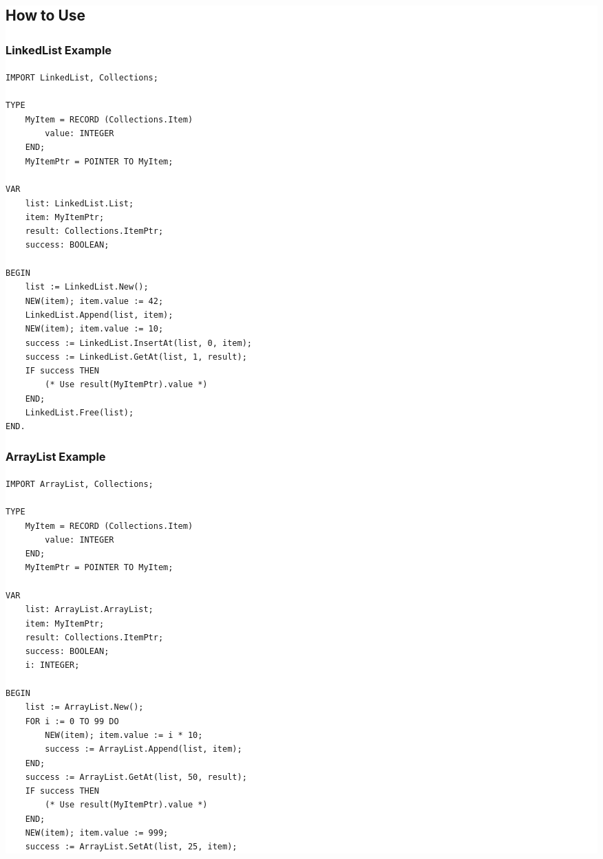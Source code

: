 ## How to Use

### LinkedList Example

```oberon
IMPORT LinkedList, Collections;

TYPE
    MyItem = RECORD (Collections.Item)
        value: INTEGER
    END;
    MyItemPtr = POINTER TO MyItem;

VAR 
    list: LinkedList.List;
    item: MyItemPtr;
    result: Collections.ItemPtr;
    success: BOOLEAN;

BEGIN
    list := LinkedList.New();
    NEW(item); item.value := 42;
    LinkedList.Append(list, item);
    NEW(item); item.value := 10;
    success := LinkedList.InsertAt(list, 0, item);
    success := LinkedList.GetAt(list, 1, result);
    IF success THEN
        (* Use result(MyItemPtr).value *)
    END;
    LinkedList.Free(list);
END.
```

### ArrayList Example

```oberon
IMPORT ArrayList, Collections;

TYPE
    MyItem = RECORD (Collections.Item)
        value: INTEGER
    END;
    MyItemPtr = POINTER TO MyItem;

VAR 
    list: ArrayList.ArrayList;
    item: MyItemPtr;
    result: Collections.ItemPtr;
    success: BOOLEAN;
    i: INTEGER;

BEGIN
    list := ArrayList.New();
    FOR i := 0 TO 99 DO
        NEW(item); item.value := i * 10;
        success := ArrayList.Append(list, item);
    END;
    success := ArrayList.GetAt(list, 50, result);
    IF success THEN
        (* Use result(MyItemPtr).value *)
    END;
    NEW(item); item.value := 999;
    success := ArrayList.SetAt(list, 25, item);
```